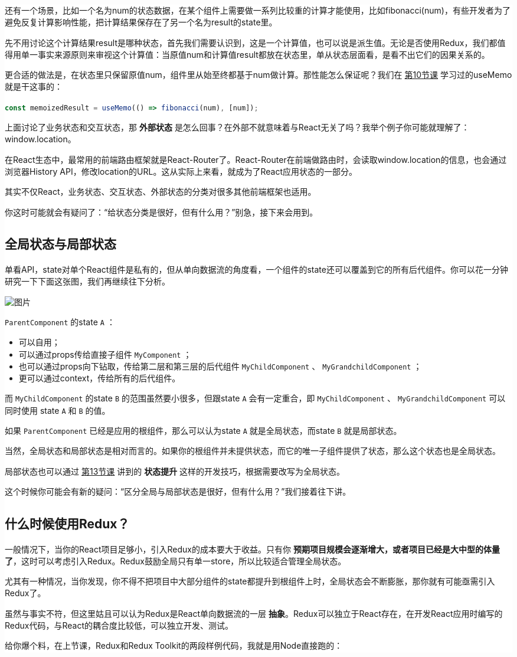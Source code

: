 还有一个场景，比如一个名为num的状态数据，在某个组件上需要做一系列比较重的计算才能使用，比如fibonacci(num)，有些开发者为了避免反复计算影响性能，把计算结果保存在了另一个名为result的state里。

先不用讨论这个计算结果result是哪种状态，首先我们需要认识到，这是一个计算值，也可以说是派生值。无论是否使用Redux，我们都值得用单一事实来源原则来审视这个计算值：当原值num和计算值result都放在状态里，单从状态层面看，是看不出它们的因果关系的。

更合适的做法是，在状态里只保留原值num，组件里从始至终都基于num做计算。那性能怎么保证呢？我们在 [第10节课](https://time.geekbang.org/column/article/566856) 学习过的useMemo就是干这事的：

```javascript
const memoizedResult = useMemo(() => fibonacci(num), [num]);

```

上面讨论了业务状态和交互状态，那 **外部状态** 是怎么回事？在外部不就意味着与React无关了吗？我举个例子你可能就理解了：window.location。

在React生态中，最常用的前端路由框架就是React-Router了。React-Router在前端做路由时，会读取window.location的信息，也会通过浏览器History API，修改location的URL。这从实际上来看，就成为了React应用状态的一部分。

其实不仅React，业务状态、交互状态、外部状态的分类对很多其他前端框架也适用。

你这时可能就会有疑问了：“给状态分类是很好，但有什么用？”别急，接下来会用到。

## 全局状态与局部状态

单看API，state对单个React组件是私有的，但从单向数据流的角度看，一个组件的state还可以覆盖到它的所有后代组件。你可以花一分钟研究一下下面这张图，我们再继续往下分析。

![图片](https://static001.geekbang.org/resource/image/d8/yy/d8ec523a9b830d2401ea3ee99ca8c9yy.png?wh=1920x1129)

`ParentComponent` 的state `A` ：

- 可以自用；
- 可以通过props传给直接子组件 `MyComponent` ；
- 也可以通过props向下钻取，传给第二层和第三层的后代组件 `MyChildComponent` 、 `MyGrandchildComponent` ；
- 更可以通过context，传给所有的后代组件。

而 `MyChildComponent` 的state `B` 的范围虽然要小很多，但跟state `A` 会有一定重合，即 `MyChildComponent` 、 `MyGrandchildComponent` 可以同时使用 state `A` 和 `B` 的值。

如果 `ParentComponent` 已经是应用的根组件，那么可以认为state `A` 就是全局状态，而state `B` 就是局部状态。

当然，全局状态和局部状态是相对而言的。如果你的根组件并未提供状态，而它的唯一子组件提供了状态，那么这个状态也是全局状态。

局部状态也可以通过 [第13节课](https://time.geekbang.org/column/article/574161) 讲到的 **状态提升** 这样的开发技巧，根据需要改写为全局状态。

这个时候你可能会有新的疑问：“区分全局与局部状态是很好，但有什么用？”我们接着往下讲。

## 什么时候使用Redux？

一般情况下，当你的React项目足够小，引入Redux的成本要大于收益。只有你 **预期项目规模会逐渐增大，或者项目已经是大中型的体量了**，这时可以考虑引入Redux。Redux鼓励全局只有单一store，所以比较适合管理全局状态。

尤其有一种情况，当你发现，你不得不把项目中大部分组件的state都提升到根组件上时，全局状态会不断膨胀，那你就有可能亟需引入Redux了。

虽然与事实不符，但这里姑且可以认为Redux是React单向数据流的一层 **抽象**。Redux可以独立于React存在，在开发React应用时编写的Redux代码，与React的耦合度比较低，可以独立开发、测试。

给你爆个料，在上节课，Redux和Redux Toolkit的两段样例代码，我就是用Node直接跑的：
